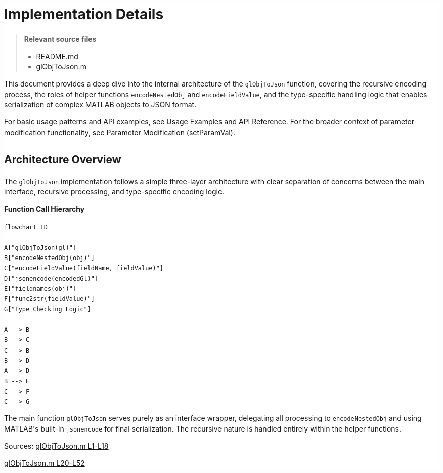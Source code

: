 # Implementation Details

> **Relevant source files**
> * [README.md](https://github.com/greenpeer/GreenLight_Extensions/blob/fdc2b4c5/README.md)
> * [glObjToJson.m](https://github.com/greenpeer/GreenLight_Extensions/blob/fdc2b4c5/glObjToJson.m)

This document provides a deep dive into the internal architecture of the `glObjToJson` function, covering the recursive encoding process, the roles of helper functions `encodeNestedObj` and `encodeFieldValue`, and the type-specific handling logic that enables serialization of complex MATLAB objects to JSON format.

For basic usage patterns and API examples, see [Usage Examples and API Reference](/greenpeer/GreenLight_Extensions/2.1-usage-examples-and-api-reference). For the broader context of parameter modification functionality, see [Parameter Modification (setParamVal)](/greenpeer/GreenLight_Extensions/3-parameter-modification-(setparamval)).

## Architecture Overview

The `glObjToJson` implementation follows a simple three-layer architecture with clear separation of concerns between the main interface, recursive processing, and type-specific encoding logic.

**Function Call Hierarchy**

```mermaid
flowchart TD

A["glObjToJson(gl)"]
B["encodeNestedObj(obj)"]
C["encodeFieldValue(fieldName, fieldValue)"]
D["jsonencode(encodedGl)"]
E["fieldnames(obj)"]
F["func2str(fieldValue)"]
G["Type Checking Logic"]

A --> B
B --> C
C --> B
B --> D
A --> D
B --> E
C --> F
C --> G
```

The main function `glObjToJson` serves purely as an interface wrapper, delegating all processing to `encodeNestedObj` and using MATLAB's built-in `jsonencode` for final serialization. The recursive nature is handled entirely within the helper functions.

Sources: [glObjToJson.m L1-L18](https://github.com/greenpeer/GreenLight_Extensions/blob/fdc2b4c5/glObjToJson.m#L1-L18)

 [glObjToJson.m L20-L52](https://github.com/greenpeer/GreenLight_Extensions/blob/fdc2b4c5/glObjToJson.m#L20-L52)
